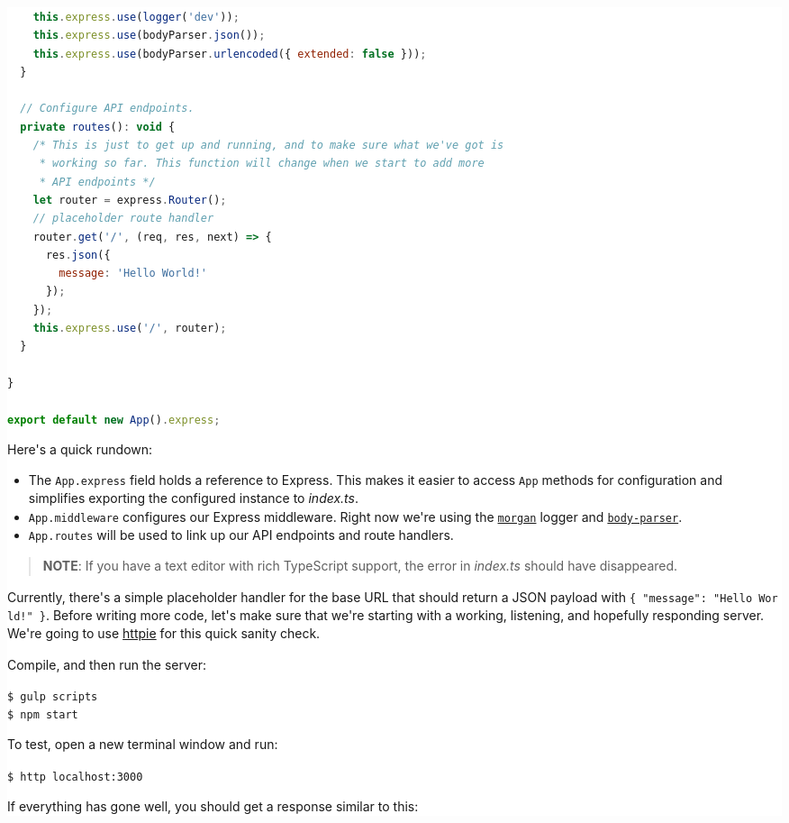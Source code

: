 ```javascript
    this.express.use(logger('dev'));
    this.express.use(bodyParser.json());
    this.express.use(bodyParser.urlencoded({ extended: false }));
  }

  // Configure API endpoints.
  private routes(): void {
    /* This is just to get up and running, and to make sure what we've got is
     * working so far. This function will change when we start to add more
     * API endpoints */
    let router = express.Router();
    // placeholder route handler
    router.get('/', (req, res, next) => {
      res.json({
        message: 'Hello World!'
      });
    });
    this.express.use('/', router);
  }

}

export default new App().express;
```

Here's a quick rundown:

- The `App.express` field holds a reference to Express. This makes it easier to access `App` methods for configuration and simplifies exporting the configured instance to *index.ts*.
- `App.middleware` configures our Express middleware. Right now we're using the [`morgan`](https://github.com/expressjs/morgan) logger and [`body-parser`](https://github.com/expressjs/body-parser).
- `App.routes` will be used to link up our API endpoints and route handlers.

> **NOTE**: If you have a text editor with rich TypeScript support, the error in *index.ts* should have disappeared.

Currently, there's a simple placeholder handler for the base URL that should return a JSON payload with `{ "message": "Hello World!" }`. Before writing more code, let's make sure that we're starting with a working, listening, and hopefully responding server. We're going to use [httpie](https://httpie.org/) for this quick sanity check.

Compile, and then run the server:

```sh
$ gulp scripts
$ npm start
```

To test, open a new terminal window and run:

```sh
$ http localhost:3000
```

If everything has gone well, you should get a response similar to this:
